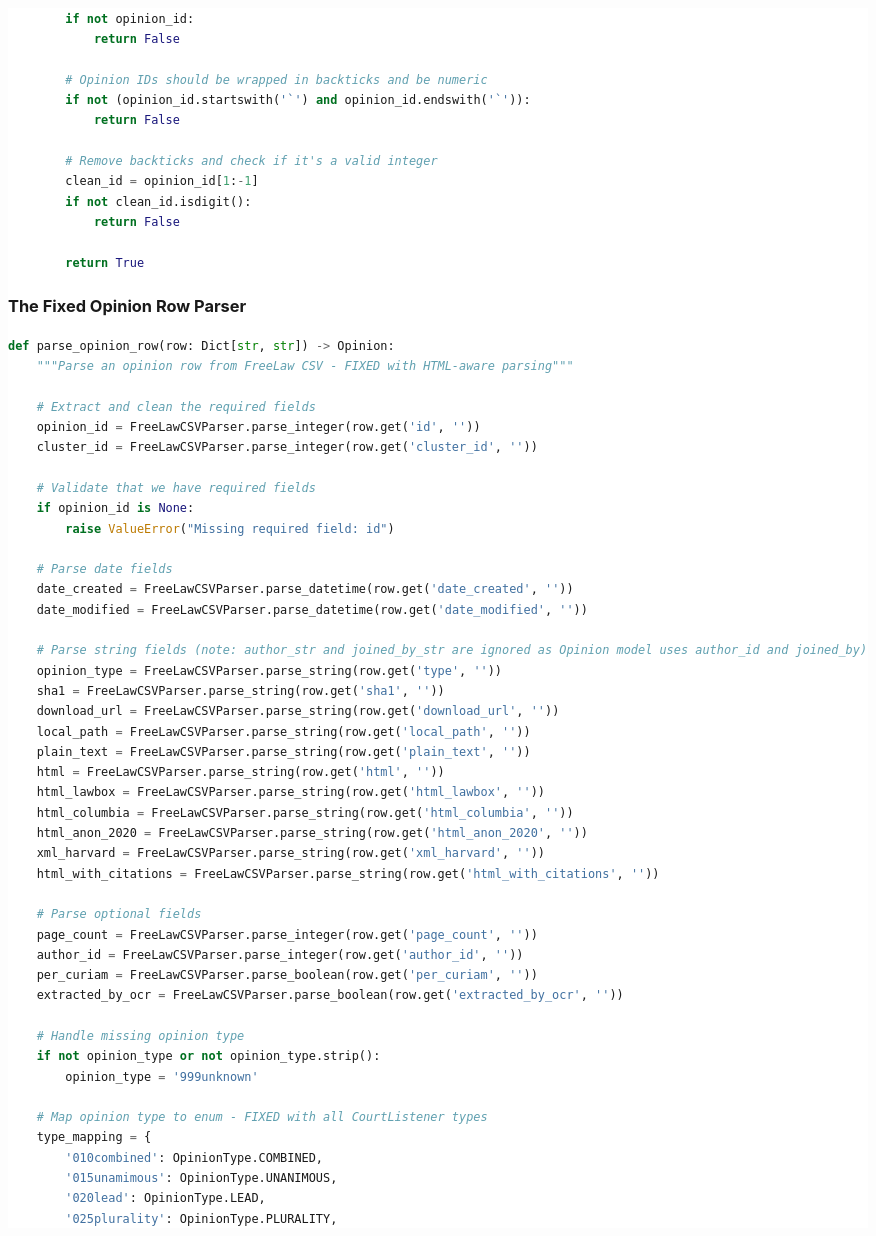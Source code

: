 ```python
        if not opinion_id:
            return False
        
        # Opinion IDs should be wrapped in backticks and be numeric
        if not (opinion_id.startswith('`') and opinion_id.endswith('`')):
            return False
            
        # Remove backticks and check if it's a valid integer
        clean_id = opinion_id[1:-1]
        if not clean_id.isdigit():
            return False
        
        return True
```

### The Fixed Opinion Row Parser

```python
def parse_opinion_row(row: Dict[str, str]) -> Opinion:
    """Parse an opinion row from FreeLaw CSV - FIXED with HTML-aware parsing"""
    
    # Extract and clean the required fields
    opinion_id = FreeLawCSVParser.parse_integer(row.get('id', ''))
    cluster_id = FreeLawCSVParser.parse_integer(row.get('cluster_id', ''))
    
    # Validate that we have required fields
    if opinion_id is None:
        raise ValueError("Missing required field: id")
    
    # Parse date fields
    date_created = FreeLawCSVParser.parse_datetime(row.get('date_created', ''))
    date_modified = FreeLawCSVParser.parse_datetime(row.get('date_modified', ''))
    
    # Parse string fields (note: author_str and joined_by_str are ignored as Opinion model uses author_id and joined_by)
    opinion_type = FreeLawCSVParser.parse_string(row.get('type', ''))
    sha1 = FreeLawCSVParser.parse_string(row.get('sha1', ''))
    download_url = FreeLawCSVParser.parse_string(row.get('download_url', ''))
    local_path = FreeLawCSVParser.parse_string(row.get('local_path', ''))
    plain_text = FreeLawCSVParser.parse_string(row.get('plain_text', ''))
    html = FreeLawCSVParser.parse_string(row.get('html', ''))
    html_lawbox = FreeLawCSVParser.parse_string(row.get('html_lawbox', ''))
    html_columbia = FreeLawCSVParser.parse_string(row.get('html_columbia', ''))
    html_anon_2020 = FreeLawCSVParser.parse_string(row.get('html_anon_2020', ''))
    xml_harvard = FreeLawCSVParser.parse_string(row.get('xml_harvard', ''))
    html_with_citations = FreeLawCSVParser.parse_string(row.get('html_with_citations', ''))
    
    # Parse optional fields
    page_count = FreeLawCSVParser.parse_integer(row.get('page_count', ''))
    author_id = FreeLawCSVParser.parse_integer(row.get('author_id', ''))
    per_curiam = FreeLawCSVParser.parse_boolean(row.get('per_curiam', ''))
    extracted_by_ocr = FreeLawCSVParser.parse_boolean(row.get('extracted_by_ocr', ''))
    
    # Handle missing opinion type
    if not opinion_type or not opinion_type.strip():
        opinion_type = '999unknown'
    
    # Map opinion type to enum - FIXED with all CourtListener types
    type_mapping = {
        '010combined': OpinionType.COMBINED,
        '015unamimous': OpinionType.UNANIMOUS,
        '020lead': OpinionType.LEAD,
        '025plurality': OpinionType.PLURALITY,
```